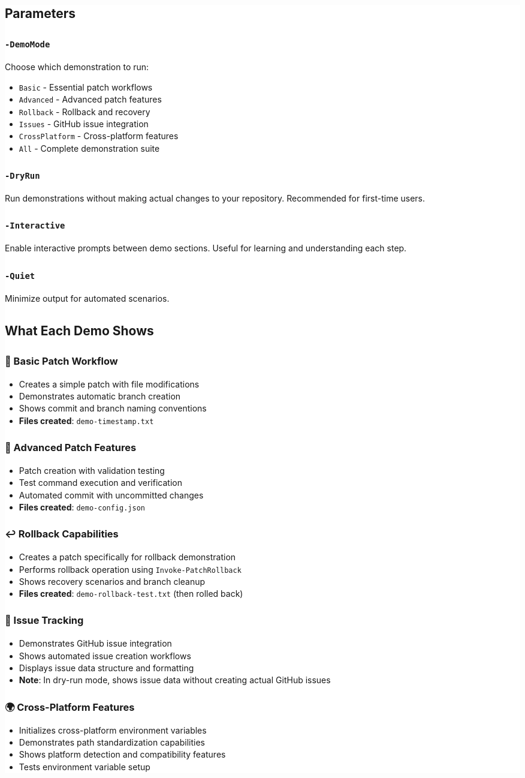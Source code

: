 ## Parameters

### `-DemoMode`
Choose which demonstration to run:
- `Basic` - Essential patch workflows
- `Advanced` - Advanced patch features
- `Rollback` - Rollback and recovery
- `Issues` - GitHub issue integration
- `CrossPlatform` - Cross-platform features
- `All` - Complete demonstration suite

### `-DryRun`
Run demonstrations without making actual changes to your repository. Recommended for first-time users.

### `-Interactive`
Enable interactive prompts between demo sections. Useful for learning and understanding each step.

### `-Quiet`
Minimize output for automated scenarios.

## What Each Demo Shows

### 🚀 Basic Patch Workflow
- Creates a simple patch with file modifications
- Demonstrates automatic branch creation
- Shows commit and branch naming conventions
- **Files created**: `demo-timestamp.txt`

### 🔧 Advanced Patch Features
- Patch creation with validation testing
- Test command execution and verification
- Automated commit with uncommitted changes
- **Files created**: `demo-config.json`

### ↩️ Rollback Capabilities
- Creates a patch specifically for rollback demonstration
- Performs rollback operation using `Invoke-PatchRollback`
- Shows recovery scenarios and branch cleanup
- **Files created**: `demo-rollback-test.txt` (then rolled back)

### 🐛 Issue Tracking
- Demonstrates GitHub issue integration
- Shows automated issue creation workflows
- Displays issue data structure and formatting
- **Note**: In dry-run mode, shows issue data without creating actual GitHub issues

### 🌍 Cross-Platform Features
- Initializes cross-platform environment variables
- Demonstrates path standardization capabilities
- Shows platform detection and compatibility features
- Tests environment variable setup
